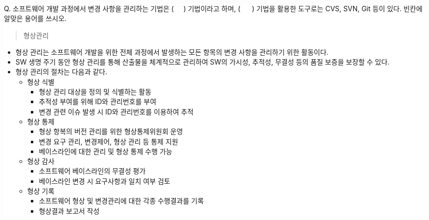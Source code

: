 
Q. 소프트웨어 개발 과정에서 변경 사항을 관리하는 기법은 (     ) 기법이라고 하며, (      ) 기법을 활용한 도구로는 CVS, SVN, Git 등이 있다. 빈칸에 알맞은 용어를 쓰시오.

> 형상관리
> 

- 형상 관리는 소프트웨어 개발을 위한 전체 과정에서 발생하는 모든 항목의 변경 사항을 관리하기 위한 활동이다.
- SW 생명 주기 동안 형상 관리를 통해 산출물을 체계적으로 관리하여 SW의 가시성, 추적성, 무결성 등의 품질 보증을 보장할 수 있다.
- 형상 관리의 절차는 다음과 같다.
    - 형상 식별
        - 형상 관리 대상을 정의 및 식별하는 활동
        - 추적성 부여를 위해 ID와 관리번호를 부여
        - 변경 관련 이슈 발생 시 ID와 관리번호를 이용하여 추적
    - 형상 통제
        - 형상 항복의 버전 관리를 위한 형상통제위원회 운영
        - 변경 요구 관리, 변경제어, 형상 관리 등 통제 지원
        - 베이스라인에 대한 관리 및 형상 통제 수행 가능
    - 형상 감사
        - 소프트웨어 베이스라인의 무결성 평가
        - 베이스라인 변경 시 요구사항과 일치 여부 검토
    - 형상 기록
        - 소프트웨어 형상 및 변경관리에 대한 각종 수행결과를 기록
        - 형상결과 보고서 작성